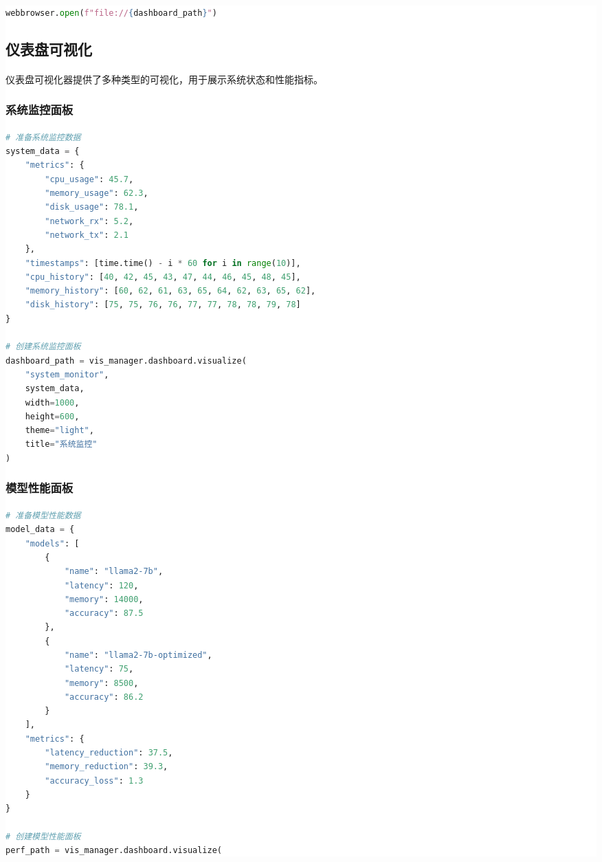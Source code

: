 ```python
webbrowser.open(f"file://{dashboard_path}")
```

## 仪表盘可视化

仪表盘可视化器提供了多种类型的可视化，用于展示系统状态和性能指标。

### 系统监控面板

```python
# 准备系统监控数据
system_data = {
    "metrics": {
        "cpu_usage": 45.7,
        "memory_usage": 62.3,
        "disk_usage": 78.1,
        "network_rx": 5.2,
        "network_tx": 2.1
    },
    "timestamps": [time.time() - i * 60 for i in range(10)],
    "cpu_history": [40, 42, 45, 43, 47, 44, 46, 45, 48, 45],
    "memory_history": [60, 62, 61, 63, 65, 64, 62, 63, 65, 62],
    "disk_history": [75, 75, 76, 76, 77, 77, 78, 78, 79, 78]
}

# 创建系统监控面板
dashboard_path = vis_manager.dashboard.visualize(
    "system_monitor",
    system_data,
    width=1000,
    height=600,
    theme="light",
    title="系统监控"
)
```

### 模型性能面板

```python
# 准备模型性能数据
model_data = {
    "models": [
        {
            "name": "llama2-7b",
            "latency": 120,
            "memory": 14000,
            "accuracy": 87.5
        },
        {
            "name": "llama2-7b-optimized",
            "latency": 75,
            "memory": 8500,
            "accuracy": 86.2
        }
    ],
    "metrics": {
        "latency_reduction": 37.5,
        "memory_reduction": 39.3,
        "accuracy_loss": 1.3
    }
}

# 创建模型性能面板
perf_path = vis_manager.dashboard.visualize(
```